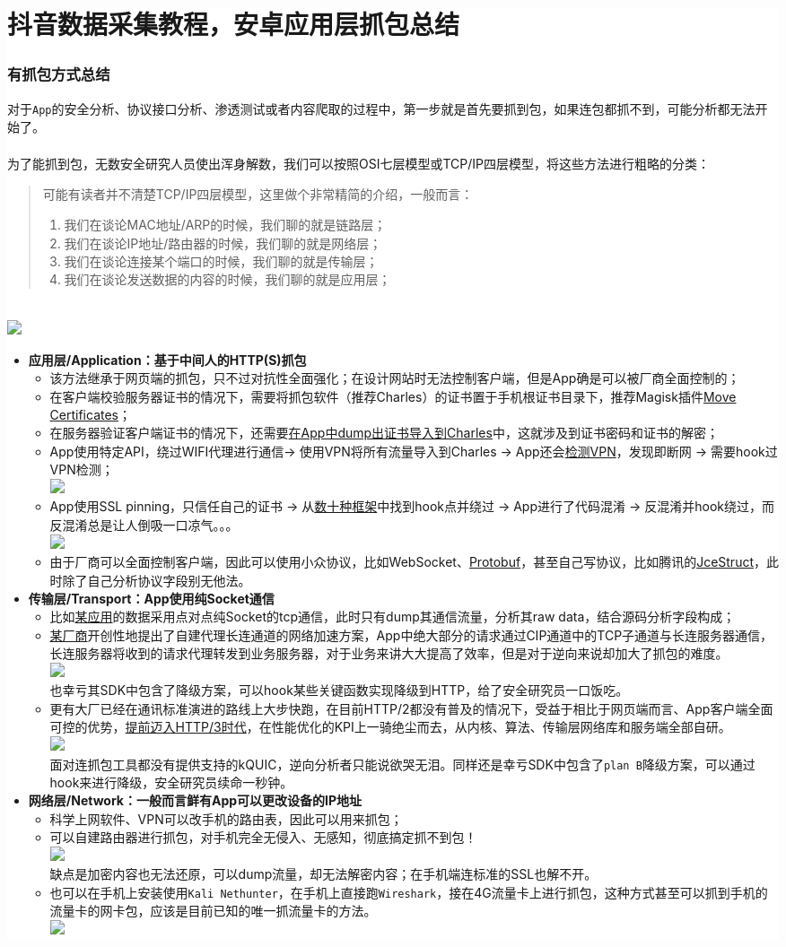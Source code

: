 # 抖音数据采集教程，安卓应用层抓包总结


### 有抓包方式总结
对于`App`的安全分析、协议接口分析、渗透测试或者内容爬取的过程中，第一步就是首先要抓到包，如果连包都抓不到，可能分析都无法开始了。<br> <br>为了能抓到包，无数安全研究人员使出浑身解数，我们可以按照OSI七层模型或TCP/IP四层模型，将这些方法进行粗略的分类：
> 可能有读者并不清楚TCP/IP四层模型，这里做个非常精简的介绍，一般而言：
> 1. 我们在谈论MAC地址/ARP的时候，我们聊的就是链路层；
> 1. 我们在谈论IP地址/路由器的时候，我们聊的就是网络层；
> 1. 我们在谈论连接某个端口的时候，我们聊的就是传输层；
> 1. 我们在谈论发送数据的内容的时候，我们聊的就是应用层；

 <br>![](https://cdn.nlark.com/yuque/0/2021/png/97322/1610359072270-ced70e05-2e97-4fad-82c4-14bc67ea3a23.png#align=left&display=inline&height=397&margin=%5Bobject%20Object%5D&originHeight=397&originWidth=631&size=0&status=done&style=none&width=631)

- **应用层/Application：基于中间人的HTTP(S)抓包**
   - 该方法继承于网页端的抓包，只不过对抗性全面强化；在设计网站时无法控制客户端，但是App确是可以被厂商全面控制的；
   - 在客户端校验服务器证书的情况下，需要将抓包软件（推荐Charles）的证书置于手机根证书目录下，推荐Magisk插件[Move Certificates](https://github.com/Magisk-Modules-Repo/movecert)；
   - 在服务器验证客户端证书的情况下，还需要[在App中dump出证书导入到Charles](https://blog.csdn.net/qq_38316655/article/details/104176882)中，这就涉及到证书密码和证书的解密；
   - App使用特定API，绕过WIFI代理进行通信→ 使用VPN将所有流量导入到Charles → App还会[检测VPN](https://mp.weixin.qq.com/s/UixExZkPWHJAT3jAD2sJJg)，发现即断网 → 需要hook过VPN检测；<br>![](https://cdn.nlark.com/yuque/0/2021/png/97322/1610359072408-373fc72d-fb18-4c9f-b9e9-130a5bad4b48.png#align=left&display=inline&height=375&margin=%5Bobject%20Object%5D&originHeight=375&originWidth=1056&size=0&status=done&style=none&width=1056)
   - App使用SSL pinning，只信任自己的证书 → 从[数十种框架](https://github.com/WooyunDota/DroidSSLUnpinning)中找到hook点并绕过 → App进行了代码混淆 → 反混淆并hook绕过，而反混淆总是让人倒吸一口凉气。。。<br>![](https://cdn.nlark.com/yuque/0/2021/png/97322/1610359072362-55b84640-bdc1-4dfc-b87f-96d21fba0c74.png#align=left&display=inline&height=660&margin=%5Bobject%20Object%5D&originHeight=660&originWidth=1023&size=0&status=done&style=none&width=1023)
   - 由于厂商可以全面控制客户端，因此可以使用小众协议，比如WebSocket、[Protobuf](https://bbs.pediy.com/thread-264034.htm)，甚至自己写协议，比如腾讯的[JceStruct](https://bbs.pediy.com/thread-250845.htm)，此时除了自己分析协议字段别无他法。
- **传输层/Transport：App使用纯Socket通信**
   - 比如[某应用](https://www.52pojie.cn/forum.php?mod=viewthread&tid=1179834)的数据采用点对点纯Socket的tcp通信，此时只有dump其通信流量，分析其raw data，结合源码分析字段构成；
   - [某厂商](https://tech.meituan.com/2017/03/17/shark-sdk.html)开创性地提出了自建代理长连通道的网络加速方案，App中绝大部分的请求通过CIP通道中的TCP子通道与长连服务器通信，长连服务器将收到的请求代理转发到业务服务器，对于业务来讲大大提高了效率，但是对于逆向来说却加大了抓包的难度。<br>![](https://cdn.nlark.com/yuque/0/2021/png/97322/1610359072313-7d97c67b-ea3d-4a67-918c-ce1a38f01fff.png#align=left&display=inline&height=737&margin=%5Bobject%20Object%5D&originHeight=737&originWidth=1440&size=0&status=done&style=none&width=1440)<br>也幸亏其SDK中包含了降级方案，可以hook某些关键函数实现降级到HTTP，给了安全研究员一口饭吃。
   - 更有大厂已经在通讯标准演进的路线上大步快跑，在目前HTTP/2都没有普及的情况下，受益于相比于网页端而言、App客户端全面可控的优势，[提前迈入HTTP/3时代](https://zhuanlan.zhihu.com/p/157369714)，在性能优化的KPI上一骑绝尘而去，从内核、算法、传输层网络库和服务端全部自研。<br>![](https://cdn.nlark.com/yuque/0/2021/png/97322/1610359072317-22e94f2c-acef-469a-a05e-49cc6c25c04f.png#align=left&display=inline&height=543&margin=%5Bobject%20Object%5D&originHeight=543&originWidth=720&size=0&status=done&style=none&width=720)<br>面对连抓包工具都没有提供支持的kQUIC，逆向分析者只能说欲哭无泪。同样还是幸亏SDK中包含了`plan B`降级方案，可以通过hook来进行降级，安全研究员续命一秒钟。
- **网络层/Network：一般而言鲜有App可以更改设备的IP地址**
   - 科学上网软件、VPN可以改手机的路由表，因此可以用来抓包；
   - 可以自建路由器进行抓包，对手机完全无侵入、无感知，彻底搞定抓不到包！<br>![](https://cdn.nlark.com/yuque/0/2021/png/97322/1610359072297-8b0a891d-8842-4485-95f2-d4c875a762d4.png#align=left&display=inline&height=482&margin=%5Bobject%20Object%5D&originHeight=482&originWidth=1323&size=0&status=done&style=none&width=1323)<br>缺点是加密内容也无法还原，可以dump流量，却无法解密内容；在手机端连标准的SSL也解不开。
   - 也可以在手机上安装使用`Kali Nethunter`，在手机上直接跑`Wireshark`，接在4G流量卡上进行抓包，这种方式甚至可以抓到手机的流量卡的网卡包，应该是目前已知的唯一抓流量卡的方法。<br>![](https://cdn.nlark.com/yuque/0/2021/png/97322/1610359072420-88c659cd-8d2d-41e0-8fd7-e0daddee7dd6.png#align=left&display=inline&height=732&margin=%5Bobject%20Object%5D&originHeight=732&originWidth=1124&size=0&status=done&style=none&width=1124)
